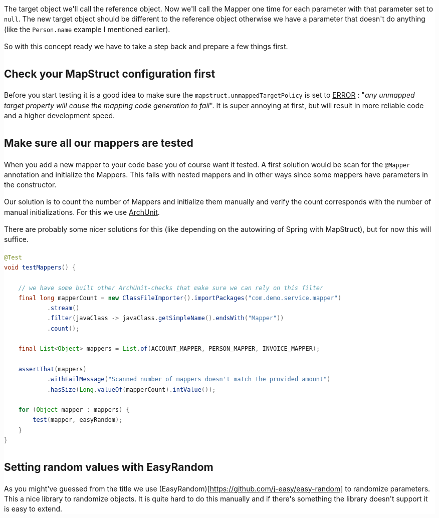 The target object we'll call the reference object.
Now we'll call the Mapper one time for each parameter with that parameter set to `null`. The new target object should be different to the reference object otherwise we have a parameter that doesn't do anything (like the `Person.name` example I mentioned earlier).

So with this concept ready we have to take a step back and prepare a few things first.

<h2>Check your MapStruct configuration first</h2>

Before you start testing it is a good idea to make sure the <code>mapstruct.unmappedTargetPolicy</code> is set to [ERROR](https://mapstruct.org/documentation/stable/reference/html/#configuration-options) : "_any unmapped target property will cause the mapping code generation to fail_". It is super annoying at first, but will result in more reliable code and a higher development speed.

<h2>Make sure all our mappers are tested</h2>

When you add a new mapper to your code base you of course want it tested. A first solution would be scan for the `@Mapper` annotation and initialize the Mappers. This fails with nested mappers and in other ways since some mappers have parameters in the constructor.

Our solution is to count the number of Mappers and initialize them manually and verify the count corresponds with the number of manual initializations.
For this we use [ArchUnit](https://www.archunit.org/).

There are probably some nicer solutions for this (like depending on the autowiring of Spring with MapStruct), but for now this will suffice.

```java
@Test
void testMappers() {

	// we have some built other ArchUnit-checks that make sure we can rely on this filter
    final long mapperCount = new ClassFileImporter().importPackages("com.demo.service.mapper")
            .stream()
            .filter(javaClass -> javaClass.getSimpleName().endsWith("Mapper"))
            .count();

    final List<Object> mappers = List.of(ACCOUNT_MAPPER, PERSON_MAPPER, INVOICE_MAPPER);

    assertThat(mappers)
            .withFailMessage("Scanned number of mappers doesn't match the provided amount")
            .hasSize(Long.valueOf(mapperCount).intValue());

    for (Object mapper : mappers) {
        test(mapper, easyRandom);
    }
}
```

Setting random values with EasyRandom
---

As you might've guessed from the title we use (EasyRandom)[https://github.com/j-easy/easy-random] to randomize parameters. This a nice library to randomize objects. It is quite hard to do this manually and if there's something the library doesn't support it is easy to extend.
